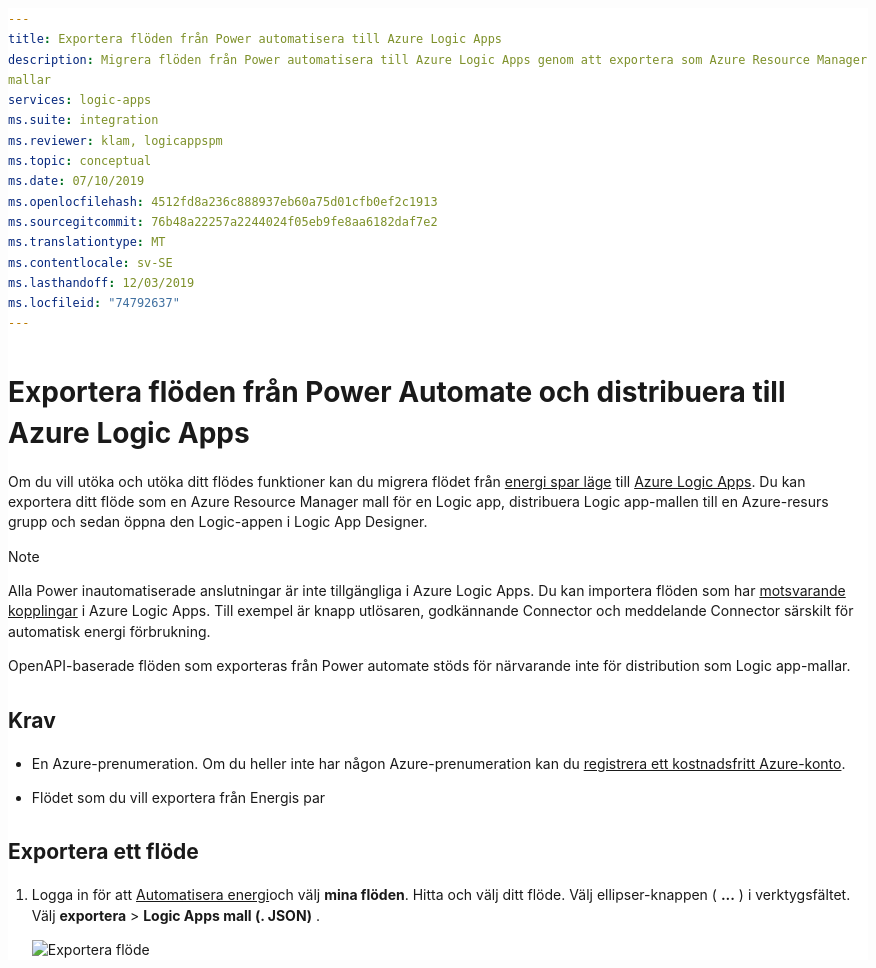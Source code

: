 ```yaml
---
title: Exportera flöden från Power automatisera till Azure Logic Apps
description: Migrera flöden från Power automatisera till Azure Logic Apps genom att exportera som Azure Resource Manager mallar
services: logic-apps
ms.suite: integration
ms.reviewer: klam, logicappspm
ms.topic: conceptual
ms.date: 07/10/2019
ms.openlocfilehash: 4512fd8a236c888937eb60a75d01cfb0ef2c1913
ms.sourcegitcommit: 76b48a22257a2244024f05eb9fe8aa6182daf7e2
ms.translationtype: MT
ms.contentlocale: sv-SE
ms.lasthandoff: 12/03/2019
ms.locfileid: "74792637"
---
```

# <a name="export-flows-from-power-automate-and-deploy-to-azure-logic-apps"></a>Exportera flöden från Power Automate och distribuera till Azure Logic Apps

Om du vill utöka och utöka ditt flödes funktioner kan du migrera flödet från [energi spar läge](https://flow.microsoft.com) till [Azure Logic Apps](../logic-apps/logic-apps-overview.md). Du kan exportera ditt flöde som en Azure Resource Manager mall för en Logic app, distribuera Logic app-mallen till en Azure-resurs grupp och sedan öppna den Logic-appen i Logic App Designer.

> [!NOTE]
> Alla Power inautomatiserade anslutningar är inte tillgängliga i Azure Logic Apps. Du kan importera flöden som har [motsvarande kopplingar](../connectors/apis-list.md) i Azure Logic Apps. Till exempel är knapp utlösaren, godkännande Connector och meddelande Connector särskilt för automatisk energi förbrukning.
>
> OpenAPI-baserade flöden som exporteras från Power automate stöds för närvarande inte för distribution som Logic app-mallar. 

## <a name="prerequisites"></a>Krav

* En Azure-prenumeration. Om du heller inte har någon Azure-prenumeration kan du [registrera ett kostnadsfritt Azure-konto](https://azure.microsoft.com/free/).

* Flödet som du vill exportera från Energis par

## <a name="export-a-flow"></a>Exportera ett flöde

1. Logga in för att [Automatisera energi](https://flow.microsoft.com)och välj **mina flöden**. Hitta och välj ditt flöde. Välj ellipser-knappen ( **...** ) i verktygsfältet. Välj **exportera** > **Logic Apps mall (. JSON)** .

   ![Exportera flöde](./media/export-from-microsoft-flow-logic-app-template/export-flow.png)
